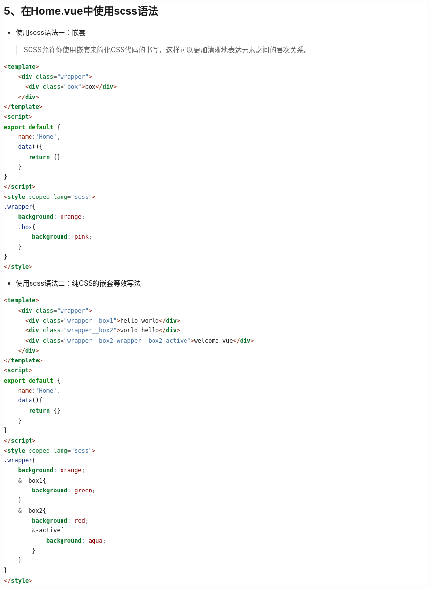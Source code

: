 ## 5、在Home.vue中使用scss语法


* 使用scss语法一：嵌套

> SCSS允许你使用嵌套来简化CSS代码的书写，这样可以更加清晰地表达元素之间的层次关系。

```html
<template>
    <div class="wrapper">
      <div class="box">box</div>
    </div>
</template>
<script>
export default {
    name:'Home',
    data(){
       return {}
    }
}
</script>
<style scoped lang="scss">
.wrapper{
    background: orange;
    .box{
        background: pink;
    }
}
</style>
```

* 使用scss语法二：纯CSS的嵌套等效写法

```html
<template>
    <div class="wrapper">
      <div class="wrapper__box1">hello world</div>
      <div class="wrapper__box2">world hello</div>
      <div class="wrapper__box2 wrapper__box2-active">welcome vue</div>
    </div>
</template>
<script>
export default {
    name:'Home',
    data(){
       return {}
    }
}
</script>
<style scoped lang="scss">
.wrapper{
    background: orange;
    &__box1{
        background: green;
    }
    &__box2{
        background: red;
        &-active{
            background: aqua;
        }
    }
}
</style>
```
